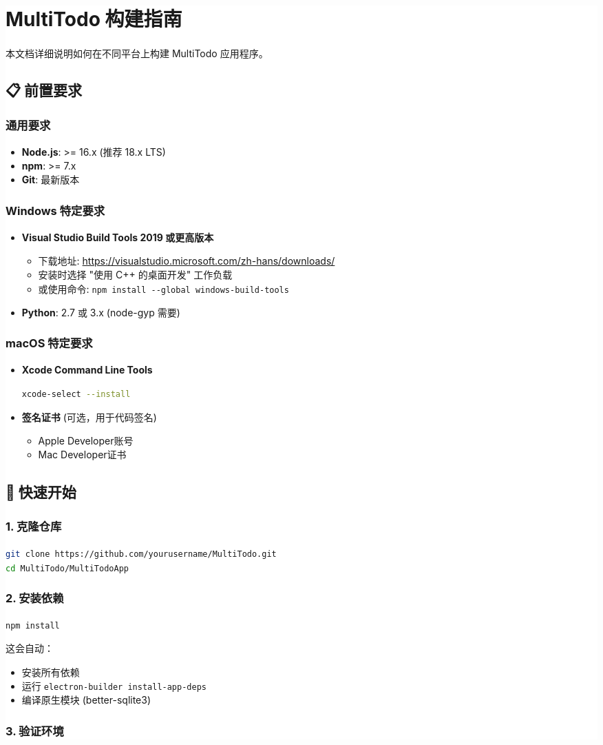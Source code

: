 # MultiTodo 构建指南

本文档详细说明如何在不同平台上构建 MultiTodo 应用程序。

## 📋 前置要求

### 通用要求

- **Node.js**: >= 16.x (推荐 18.x LTS)
- **npm**: >= 7.x
- **Git**: 最新版本

### Windows 特定要求

- **Visual Studio Build Tools 2019 或更高版本**
  - 下载地址: https://visualstudio.microsoft.com/zh-hans/downloads/
  - 安装时选择 "使用 C++ 的桌面开发" 工作负载
  - 或使用命令: `npm install --global windows-build-tools`

- **Python**: 2.7 或 3.x (node-gyp 需要)

### macOS 特定要求

- **Xcode Command Line Tools**
  ```bash
  xcode-select --install
  ```

- **签名证书** (可选，用于代码签名)
  - Apple Developer账号
  - Mac Developer证书

## 🚀 快速开始

### 1. 克隆仓库

```bash
git clone https://github.com/yourusername/MultiTodo.git
cd MultiTodo/MultiTodoApp
```

### 2. 安装依赖

```bash
npm install
```

这会自动：
- 安装所有依赖
- 运行 `electron-builder install-app-deps`
- 编译原生模块 (better-sqlite3)

### 3. 验证环境
